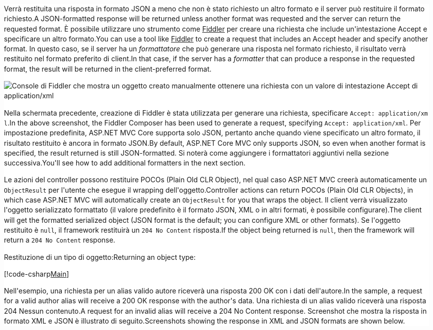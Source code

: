 <span data-ttu-id="b4e2b-136">Verrà restituita una risposta in formato JSON a meno che non è stato richiesto un altro formato e il server può restituire il formato richiesto.</span><span class="sxs-lookup"><span data-stu-id="b4e2b-136">A JSON-formatted response will be returned unless another format was requested and the server can return the requested format.</span></span> <span data-ttu-id="b4e2b-137">È possibile utilizzare uno strumento come [Fiddler](http://www.telerik.com/fiddler) per creare una richiesta che include un'intestazione Accept e specificare un altro formato.</span><span class="sxs-lookup"><span data-stu-id="b4e2b-137">You can use a tool like [Fiddler](http://www.telerik.com/fiddler) to create a request that includes an Accept header and specify another format.</span></span> <span data-ttu-id="b4e2b-138">In questo caso, se il server ha un *formattatore* che può generare una risposta nel formato richiesto, il risultato verrà restituito nel formato preferito di client.</span><span class="sxs-lookup"><span data-stu-id="b4e2b-138">In that case, if the server has a *formatter* that can produce a response in the requested format, the result will be returned in the client-preferred format.</span></span>

![Console di Fiddler che mostra un oggetto creato manualmente ottenere una richiesta con un valore di intestazione Accept di application/xml](formatting/_static/fiddler-composer.png)

<span data-ttu-id="b4e2b-140">Nella schermata precedente, creazione di Fiddler è stata utilizzata per generare una richiesta, specificare `Accept: application/xml`.</span><span class="sxs-lookup"><span data-stu-id="b4e2b-140">In the above screenshot, the Fiddler Composer has been used to generate a request, specifying `Accept: application/xml`.</span></span> <span data-ttu-id="b4e2b-141">Per impostazione predefinita, ASP.NET MVC Core supporta solo JSON, pertanto anche quando viene specificato un altro formato, il risultato restituito è ancora in formato JSON.</span><span class="sxs-lookup"><span data-stu-id="b4e2b-141">By default, ASP.NET Core MVC only supports JSON, so even when another format is specified, the result returned is still JSON-formatted.</span></span> <span data-ttu-id="b4e2b-142">Si noterà come aggiungere i formattatori aggiuntivi nella sezione successiva.</span><span class="sxs-lookup"><span data-stu-id="b4e2b-142">You'll see how to add additional formatters in the next section.</span></span>

<span data-ttu-id="b4e2b-143">Le azioni del controller possono restituire POCOs (Plain Old CLR Object), nel qual caso ASP.NET MVC creerà automaticamente un `ObjectResult` per l'utente che esegue il wrapping dell'oggetto.</span><span class="sxs-lookup"><span data-stu-id="b4e2b-143">Controller actions can return POCOs (Plain Old CLR Objects), in which case ASP.NET MVC will automatically create an `ObjectResult` for you that wraps the object.</span></span> <span data-ttu-id="b4e2b-144">Il client verrà visualizzato l'oggetto serializzato formattato (il valore predefinito è il formato JSON, XML o in altri formati, è possibile configurare).</span><span class="sxs-lookup"><span data-stu-id="b4e2b-144">The client will get the formatted serialized object (JSON format is the default; you can configure XML or other formats).</span></span> <span data-ttu-id="b4e2b-145">Se l'oggetto restituito è `null`, il framework restituirà un `204 No Content` risposta.</span><span class="sxs-lookup"><span data-stu-id="b4e2b-145">If the object being returned is `null`, then the framework will return a `204 No Content` response.</span></span>

<span data-ttu-id="b4e2b-146">Restituzione di un tipo di oggetto:</span><span class="sxs-lookup"><span data-stu-id="b4e2b-146">Returning an object type:</span></span>

[!code-csharp[Main](./formatting/sample/Controllers/Api/AuthorsController.cs?highlight=3&range=40-45)]

<span data-ttu-id="b4e2b-147">Nell'esempio, una richiesta per un alias valido autore riceverà una risposta 200 OK con i dati dell'autore.</span><span class="sxs-lookup"><span data-stu-id="b4e2b-147">In the sample, a request for a valid author alias will receive a 200 OK response with the author's data.</span></span> <span data-ttu-id="b4e2b-148">Una richiesta di un alias valido riceverà una risposta 204 Nessun contenuto.</span><span class="sxs-lookup"><span data-stu-id="b4e2b-148">A request for an invalid alias will receive a 204 No Content response.</span></span> <span data-ttu-id="b4e2b-149">Screenshot che mostra la risposta in formato XML e JSON è illustrato di seguito.</span><span class="sxs-lookup"><span data-stu-id="b4e2b-149">Screenshots showing the response in XML and JSON formats are shown below.</span></span>

